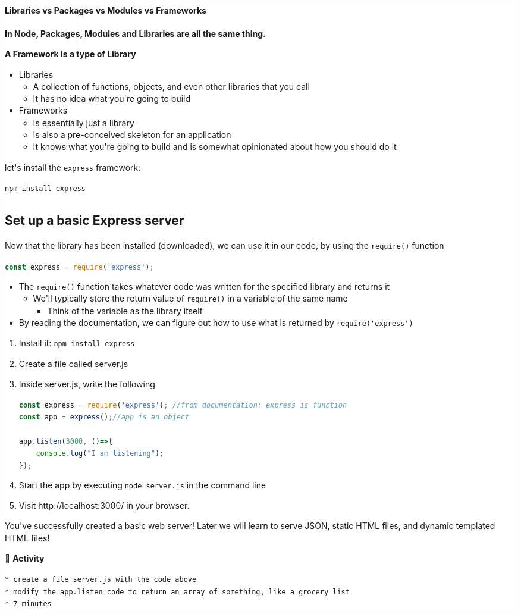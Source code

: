 #### Libraries vs Packages vs Modules vs Frameworks

**In Node, Packages, Modules and Libraries are all the same thing.**

**A Framework is a type of Library** 

- Libraries
    - A collection of functions, objects, and even other libraries that you call
    - It has no idea what you're going to build
- Frameworks
    - Is essentially just a library
    - Is also a pre-conceived skeleton for an application
    - It knows what you're going to build and is somewhat opinionated about how you should do it

let's install the `express` framework:

```
npm install express
```

## Set up a basic Express server

Now that the library has been installed (downloaded), we can use it in our code, by using the `require()` function

```javascript
const express = require('express');
```

- The `require()` function takes whatever code was written for the specified library and returns it
    - We'll typically store the return value of `require()` in a variable of the same name
        - Think of the variable as the library itself
- By reading [the documentation](https://www.npmjs.com/package/express), we can figure out how to use what is returned by  `require('express')`

1. Install it: `npm install express`
1. Create a file called server.js
1. Inside server.js, write the following

    ```javascript
    const express = require('express'); //from documentation: express is function
    const app = express();//app is an object

    app.listen(3000, ()=>{
        console.log("I am listening");
    });
    ```

1. Start the app by executing `node server.js` in the command line
1. Visit http://localhost:3000/ in your browser.  

You've successfully created a basic web server!  Later we will learn to serve JSON, static HTML files, and dynamic templated HTML files!

&#x1F535; **Activity**
```
* create a file server.js with the code above
* modify the app.listen code to return an array of something, like a grocery list
* 7 minutes
```
